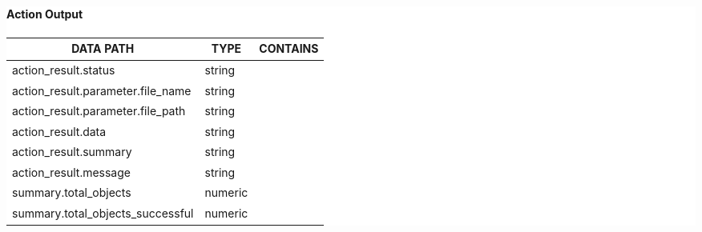 #### Action Output
DATA PATH | TYPE | CONTAINS
--------- | ---- | --------
action\_result\.status | string | 
action\_result\.parameter\.file\_name | string | 
action\_result\.parameter\.file\_path | string | 
action\_result\.data | string | 
action\_result\.summary | string | 
action\_result\.message | string | 
summary\.total\_objects | numeric | 
summary\.total\_objects\_successful | numeric | 